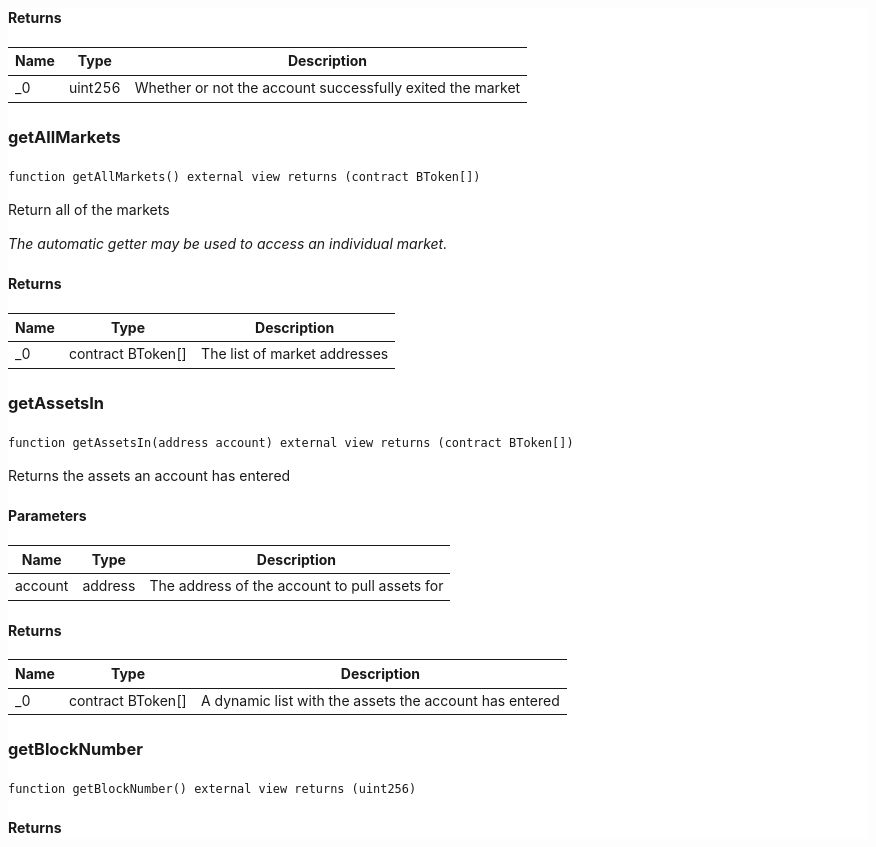 #### Returns

| Name | Type | Description |
|---|---|---|
| _0 | uint256 | Whether or not the account successfully exited the market |

### getAllMarkets

```solidity
function getAllMarkets() external view returns (contract BToken[])
```

Return all of the markets

*The automatic getter may be used to access an individual market.*


#### Returns

| Name | Type | Description |
|---|---|---|
| _0 | contract BToken[] | The list of market addresses |

### getAssetsIn

```solidity
function getAssetsIn(address account) external view returns (contract BToken[])
```

Returns the assets an account has entered



#### Parameters

| Name | Type | Description |
|---|---|---|
| account | address | The address of the account to pull assets for |

#### Returns

| Name | Type | Description |
|---|---|---|
| _0 | contract BToken[] | A dynamic list with the assets the account has entered |

### getBlockNumber

```solidity
function getBlockNumber() external view returns (uint256)
```






#### Returns
